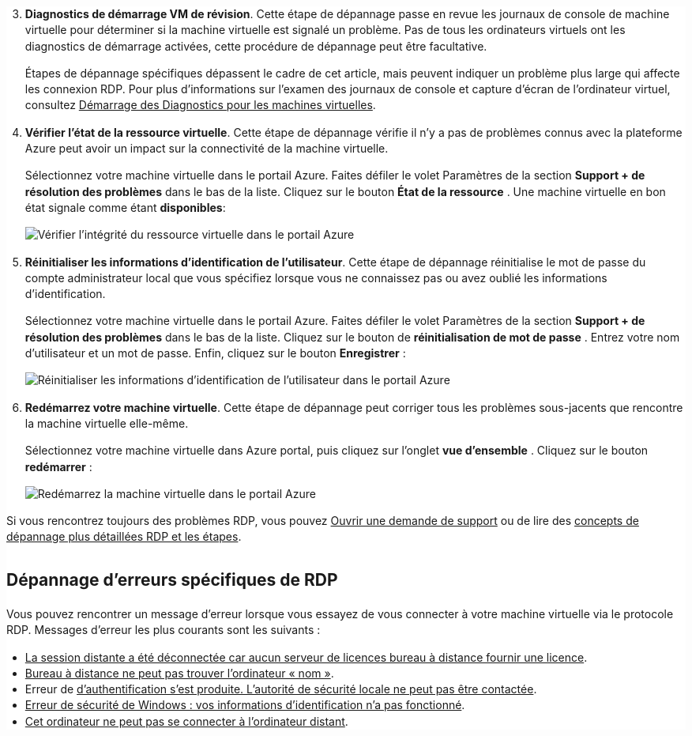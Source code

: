 3. **Diagnostics de démarrage VM de révision**. Cette étape de dépannage passe en revue les journaux de console de machine virtuelle pour déterminer si la machine virtuelle est signalé un problème. Pas de tous les ordinateurs virtuels ont les diagnostics de démarrage activées, cette procédure de dépannage peut être facultative.
    
    Étapes de dépannage spécifiques dépassent le cadre de cet article, mais peuvent indiquer un problème plus large qui affecte les connexion RDP. Pour plus d’informations sur l’examen des journaux de console et capture d’écran de l’ordinateur virtuel, consultez [Démarrage des Diagnostics pour les machines virtuelles](https://azure.microsoft.com/blog/boot-diagnostics-for-virtual-machines-v2/).

4. **Vérifier l’état de la ressource virtuelle**. Cette étape de dépannage vérifie il n’y a pas de problèmes connus avec la plateforme Azure peut avoir un impact sur la connectivité de la machine virtuelle.

    Sélectionnez votre machine virtuelle dans le portail Azure. Faites défiler le volet Paramètres de la section **Support + de résolution des problèmes** dans le bas de la liste. Cliquez sur le bouton **État de la ressource** . Une machine virtuelle en bon état signale comme étant **disponibles**:

    ![Vérifier l’intégrité du ressource virtuelle dans le portail Azure](./media/virtual-machines-windows-troubleshoot-rdp-connection/classic-check-resource-health.png)

5. **Réinitialiser les informations d’identification de l’utilisateur**. Cette étape de dépannage réinitialise le mot de passe du compte administrateur local que vous spécifiez lorsque vous ne connaissez pas ou avez oublié les informations d’identification.

    Sélectionnez votre machine virtuelle dans le portail Azure. Faites défiler le volet Paramètres de la section **Support + de résolution des problèmes** dans le bas de la liste. Cliquez sur le bouton de **réinitialisation de mot de passe** . Entrez votre nom d’utilisateur et un mot de passe. Enfin, cliquez sur le bouton **Enregistrer** :

    ![Réinitialiser les informations d’identification de l’utilisateur dans le portail Azure](./media/virtual-machines-windows-troubleshoot-rdp-connection/classic-reset-password.png)

6. **Redémarrez votre machine virtuelle**. Cette étape de dépannage peut corriger tous les problèmes sous-jacents que rencontre la machine virtuelle elle-même.

    Sélectionnez votre machine virtuelle dans Azure portal, puis cliquez sur l’onglet **vue d’ensemble** . Cliquez sur le bouton **redémarrer** :

    ![Redémarrez la machine virtuelle dans le portail Azure](./media/virtual-machines-windows-troubleshoot-rdp-connection/classic-restart-vm.png)
    
Si vous rencontrez toujours des problèmes RDP, vous pouvez [Ouvrir une demande de support](https://azure.microsoft.com/support/options/) ou de lire des [concepts de dépannage plus détaillées RDP et les étapes](virtual-machines-windows-detailed-troubleshoot-rdp.md).


## <a name="troubleshoot-specific-rdp-errors"></a>Dépannage d’erreurs spécifiques de RDP
Vous pouvez rencontrer un message d’erreur lorsque vous essayez de vous connecter à votre machine virtuelle via le protocole RDP. Messages d’erreur les plus courants sont les suivants :

- [La session distante a été déconnectée car aucun serveur de licences bureau à distance fournir une licence](virtual-machines-windows-troubleshoot-specific-rdp-errors.md#rdplicense).
- [Bureau à distance ne peut pas trouver l’ordinateur « nom »](virtual-machines-windows-troubleshoot-specific-rdp-errors.md#rdpname).
- Erreur de [d’authentification s’est produite. L’autorité de sécurité locale ne peut pas être contactée](virtual-machines-windows-troubleshoot-specific-rdp-errors.md#rdpauth).
- [Erreur de sécurité de Windows : vos informations d’identification n’a pas fonctionné](virtual-machines-windows-troubleshoot-specific-rdp-errors.md#wincred).
- [Cet ordinateur ne peut pas se connecter à l’ordinateur distant](virtual-machines-windows-troubleshoot-specific-rdp-errors.md#rdpconnect).
